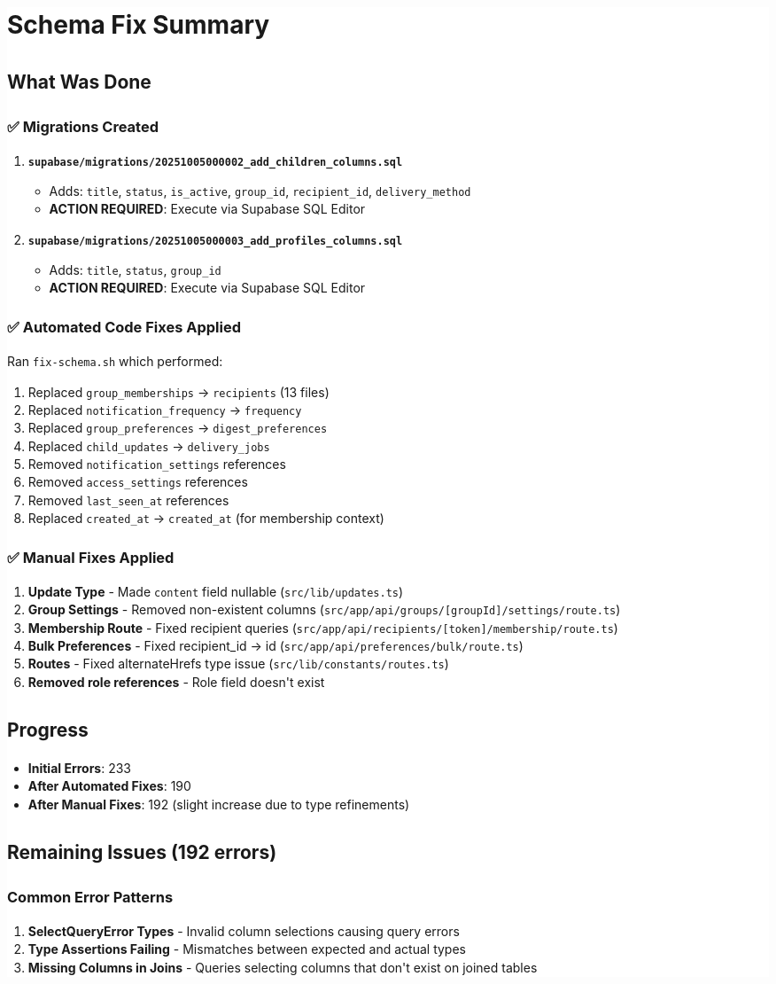# Schema Fix Summary

## What Was Done

### ✅ Migrations Created

1. **`supabase/migrations/20251005000002_add_children_columns.sql`**
   - Adds: `title`, `status`, `is_active`, `group_id`, `recipient_id`, `delivery_method`
   - **ACTION REQUIRED**: Execute via Supabase SQL Editor

2. **`supabase/migrations/20251005000003_add_profiles_columns.sql`**
   - Adds: `title`, `status`, `group_id`
   - **ACTION REQUIRED**: Execute via Supabase SQL Editor

### ✅ Automated Code Fixes Applied

Ran `fix-schema.sh` which performed:
1. Replaced `group_memberships` → `recipients` (13 files)
2. Replaced `notification_frequency` → `frequency`
3. Replaced `group_preferences` → `digest_preferences`
4. Replaced `child_updates` → `delivery_jobs`
5. Removed `notification_settings` references
6. Removed `access_settings` references
7. Removed `last_seen_at` references
8. Replaced `created_at` → `created_at` (for membership context)

### ✅ Manual Fixes Applied

1. **Update Type** - Made `content` field nullable (`src/lib/updates.ts`)
2. **Group Settings** - Removed non-existent columns (`src/app/api/groups/[groupId]/settings/route.ts`)
3. **Membership Route** - Fixed recipient queries (`src/app/api/recipients/[token]/membership/route.ts`)
4. **Bulk Preferences** - Fixed recipient_id → id (`src/app/api/preferences/bulk/route.ts`)
5. **Routes** - Fixed alternateHrefs type issue (`src/lib/constants/routes.ts`)
6. **Removed role references** - Role field doesn't exist

## Progress

- **Initial Errors**: 233
- **After Automated Fixes**: 190
- **After Manual Fixes**: 192 (slight increase due to type refinements)

## Remaining Issues (192 errors)

### Common Error Patterns

1. **SelectQueryError Types** - Invalid column selections causing query errors
2. **Type Assertions Failing** - Mismatches between expected and actual types
3. **Missing Columns in Joins** - Queries selecting columns that don't exist on joined tables
